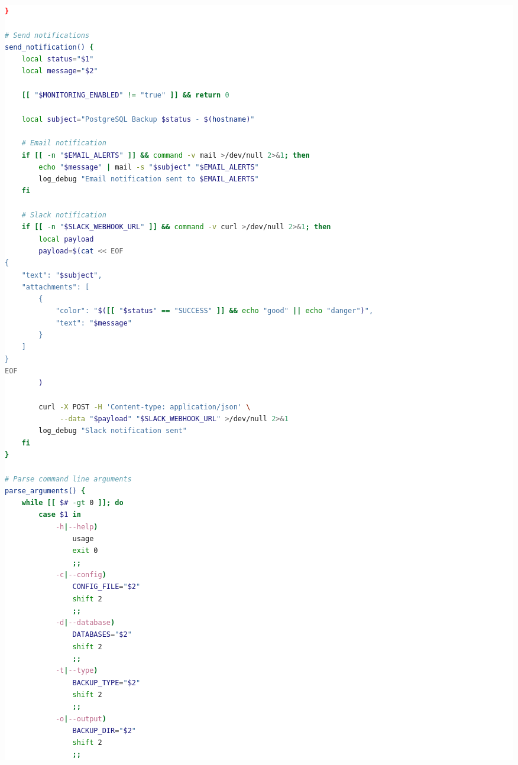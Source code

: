 ```bash
}

# Send notifications
send_notification() {
    local status="$1"
    local message="$2"
    
    [[ "$MONITORING_ENABLED" != "true" ]] && return 0
    
    local subject="PostgreSQL Backup $status - $(hostname)"
    
    # Email notification
    if [[ -n "$EMAIL_ALERTS" ]] && command -v mail >/dev/null 2>&1; then
        echo "$message" | mail -s "$subject" "$EMAIL_ALERTS"
        log_debug "Email notification sent to $EMAIL_ALERTS"
    fi
    
    # Slack notification
    if [[ -n "$SLACK_WEBHOOK_URL" ]] && command -v curl >/dev/null 2>&1; then
        local payload
        payload=$(cat << EOF
{
    "text": "$subject",
    "attachments": [
        {
            "color": "$([[ "$status" == "SUCCESS" ]] && echo "good" || echo "danger")",
            "text": "$message"
        }
    ]
}
EOF
        )
        
        curl -X POST -H 'Content-type: application/json' \
             --data "$payload" "$SLACK_WEBHOOK_URL" >/dev/null 2>&1
        log_debug "Slack notification sent"
    fi
}

# Parse command line arguments
parse_arguments() {
    while [[ $# -gt 0 ]]; do
        case $1 in
            -h|--help)
                usage
                exit 0
                ;;
            -c|--config)
                CONFIG_FILE="$2"
                shift 2
                ;;
            -d|--database)
                DATABASES="$2"
                shift 2
                ;;
            -t|--type)
                BACKUP_TYPE="$2"
                shift 2
                ;;
            -o|--output)
                BACKUP_DIR="$2"
                shift 2
                ;;
```